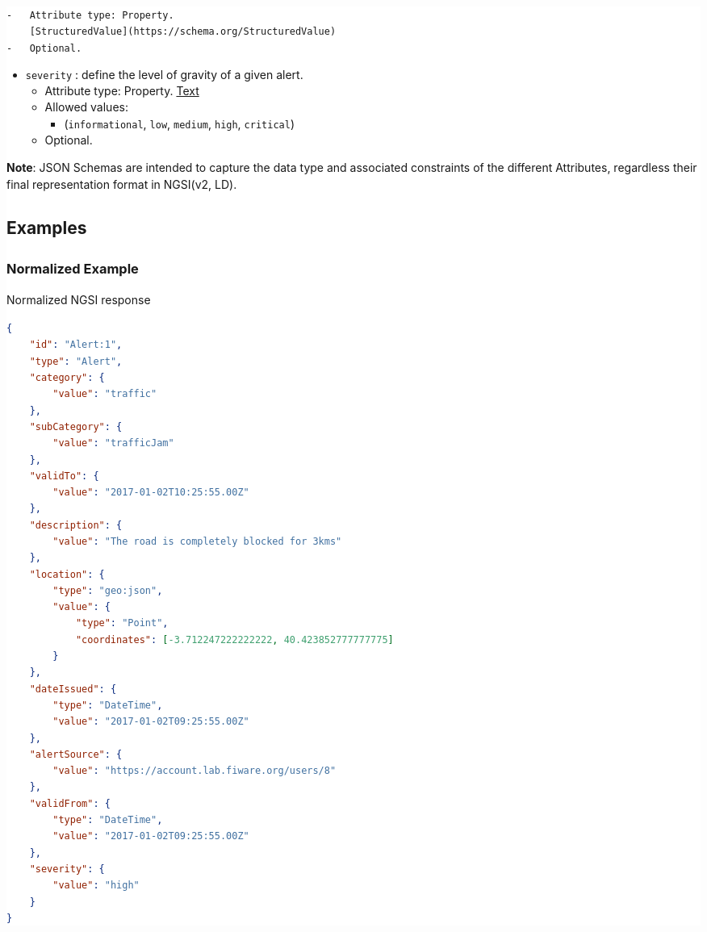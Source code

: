     -   Attribute type: Property.
        [StructuredValue](https://schema.org/StructuredValue)
    -   Optional.

-   `severity` : define the level of gravity of a given alert.
    -   Attribute type: Property. [Text](https://schema.org/Text)
    -   Allowed values:
        -   (`informational`, `low`, `medium`, `high`, `critical`)
    -   Optional.

**Note**: JSON Schemas are intended to capture the data type and associated
constraints of the different Attributes, regardless their final representation
format in NGSI(v2, LD).

## Examples

### Normalized Example

Normalized NGSI response

```json
{
    "id": "Alert:1",
    "type": "Alert",
    "category": {
        "value": "traffic"
    },
    "subCategory": {
        "value": "trafficJam"
    },
    "validTo": {
        "value": "2017-01-02T10:25:55.00Z"
    },
    "description": {
        "value": "The road is completely blocked for 3kms"
    },
    "location": {
        "type": "geo:json",
        "value": {
            "type": "Point",
            "coordinates": [-3.712247222222222, 40.423852777777775]
        }
    },
    "dateIssued": {
        "type": "DateTime",
        "value": "2017-01-02T09:25:55.00Z"
    },
    "alertSource": {
        "value": "https://account.lab.fiware.org/users/8"
    },
    "validFrom": {
        "type": "DateTime",
        "value": "2017-01-02T09:25:55.00Z"
    },
    "severity": {
        "value": "high"
    }
}
```
